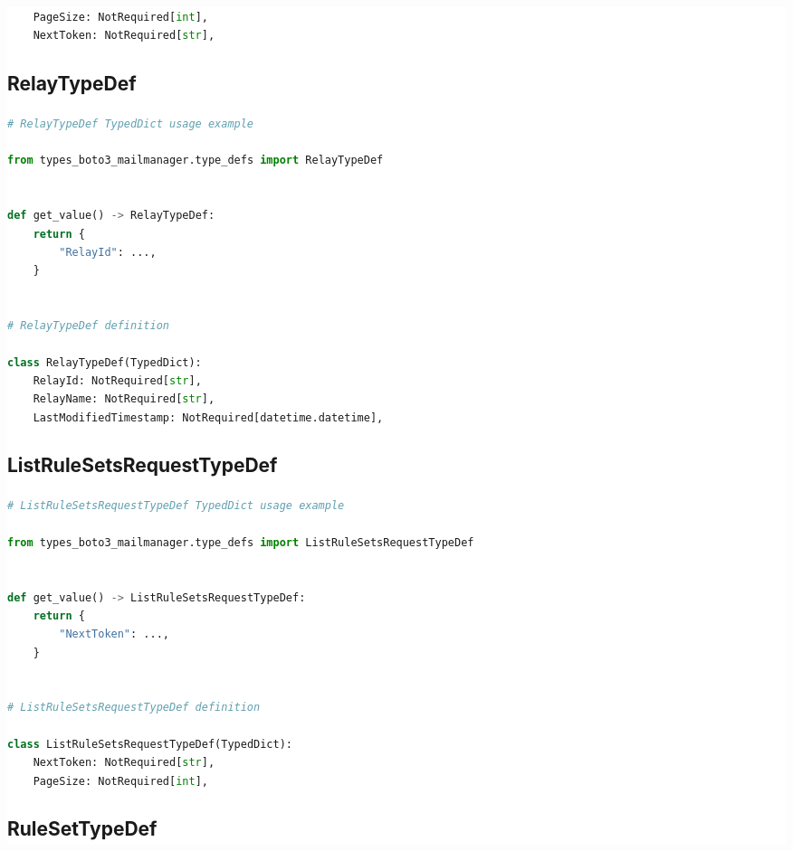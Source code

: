 ```python
    PageSize: NotRequired[int],
    NextToken: NotRequired[str],
```


## RelayTypeDef

```python
# RelayTypeDef TypedDict usage example

from types_boto3_mailmanager.type_defs import RelayTypeDef


def get_value() -> RelayTypeDef:
    return {
        "RelayId": ...,
    }


# RelayTypeDef definition

class RelayTypeDef(TypedDict):
    RelayId: NotRequired[str],
    RelayName: NotRequired[str],
    LastModifiedTimestamp: NotRequired[datetime.datetime],
```


## ListRuleSetsRequestTypeDef

```python
# ListRuleSetsRequestTypeDef TypedDict usage example

from types_boto3_mailmanager.type_defs import ListRuleSetsRequestTypeDef


def get_value() -> ListRuleSetsRequestTypeDef:
    return {
        "NextToken": ...,
    }


# ListRuleSetsRequestTypeDef definition

class ListRuleSetsRequestTypeDef(TypedDict):
    NextToken: NotRequired[str],
    PageSize: NotRequired[int],
```


## RuleSetTypeDef
